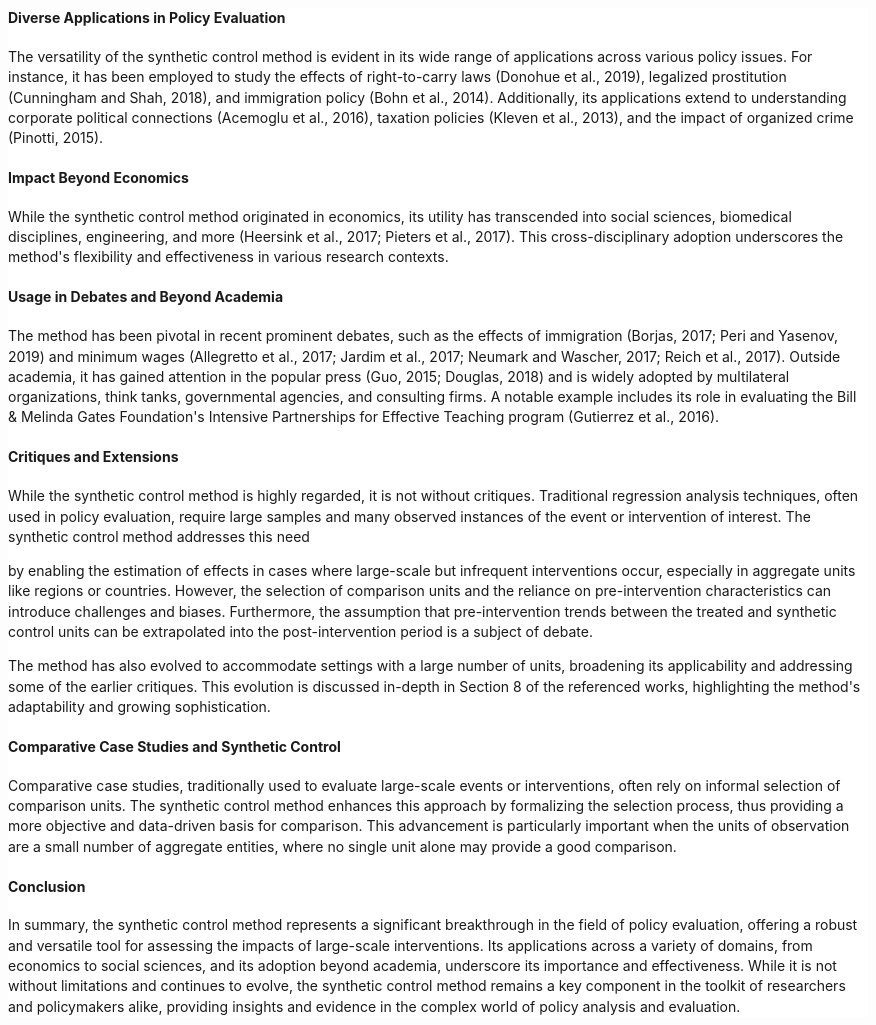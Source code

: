 #### Diverse Applications in Policy Evaluation
The versatility of the synthetic control method is evident in its wide range of applications across various policy issues. For instance, it has been employed to study the effects of right-to-carry laws (Donohue et al., 2019), legalized prostitution (Cunningham and Shah, 2018), and immigration policy (Bohn et al., 2014). Additionally, its applications extend to understanding corporate political connections (Acemoglu et al., 2016), taxation policies (Kleven et al., 2013), and the impact of organized crime (Pinotti, 2015). 

#### Impact Beyond Economics
While the synthetic control method originated in economics, its utility has transcended into social sciences, biomedical disciplines, engineering, and more (Heersink et al., 2017; Pieters et al., 2017). This cross-disciplinary adoption underscores the method's flexibility and effectiveness in various research contexts.

#### Usage in Debates and Beyond Academia
The method has been pivotal in recent prominent debates, such as the effects of immigration (Borjas, 2017; Peri and Yasenov, 2019) and minimum wages (Allegretto et al., 2017; Jardim et al., 2017; Neumark and Wascher, 2017; Reich et al., 2017). Outside academia, it has gained attention in the popular press (Guo, 2015; Douglas, 2018) and is widely adopted by multilateral organizations, think tanks, governmental agencies, and consulting firms. A notable example includes its role in evaluating the Bill & Melinda Gates Foundation's Intensive Partnerships for Effective Teaching program (Gutierrez et al., 2016).

#### Critiques and Extensions
While the synthetic control method is highly regarded, it is not without critiques. Traditional regression analysis techniques, often used in policy evaluation, require large samples and many observed instances of the event or intervention of interest. The synthetic control method addresses this need

 by enabling the estimation of effects in cases where large-scale but infrequent interventions occur, especially in aggregate units like regions or countries. However, the selection of comparison units and the reliance on pre-intervention characteristics can introduce challenges and biases. Furthermore, the assumption that pre-intervention trends between the treated and synthetic control units can be extrapolated into the post-intervention period is a subject of debate. 

The method has also evolved to accommodate settings with a large number of units, broadening its applicability and addressing some of the earlier critiques. This evolution is discussed in-depth in Section 8 of the referenced works, highlighting the method's adaptability and growing sophistication.

#### Comparative Case Studies and Synthetic Control
Comparative case studies, traditionally used to evaluate large-scale events or interventions, often rely on informal selection of comparison units. The synthetic control method enhances this approach by formalizing the selection process, thus providing a more objective and data-driven basis for comparison. This advancement is particularly important when the units of observation are a small number of aggregate entities, where no single unit alone may provide a good comparison.

#### Conclusion
In summary, the synthetic control method represents a significant breakthrough in the field of policy evaluation, offering a robust and versatile tool for assessing the impacts of large-scale interventions. Its applications across a variety of domains, from economics to social sciences, and its adoption beyond academia, underscore its importance and effectiveness. While it is not without limitations and continues to evolve, the synthetic control method remains a key component in the toolkit of researchers and policymakers alike, providing insights and evidence in the complex world of policy analysis and evaluation.
